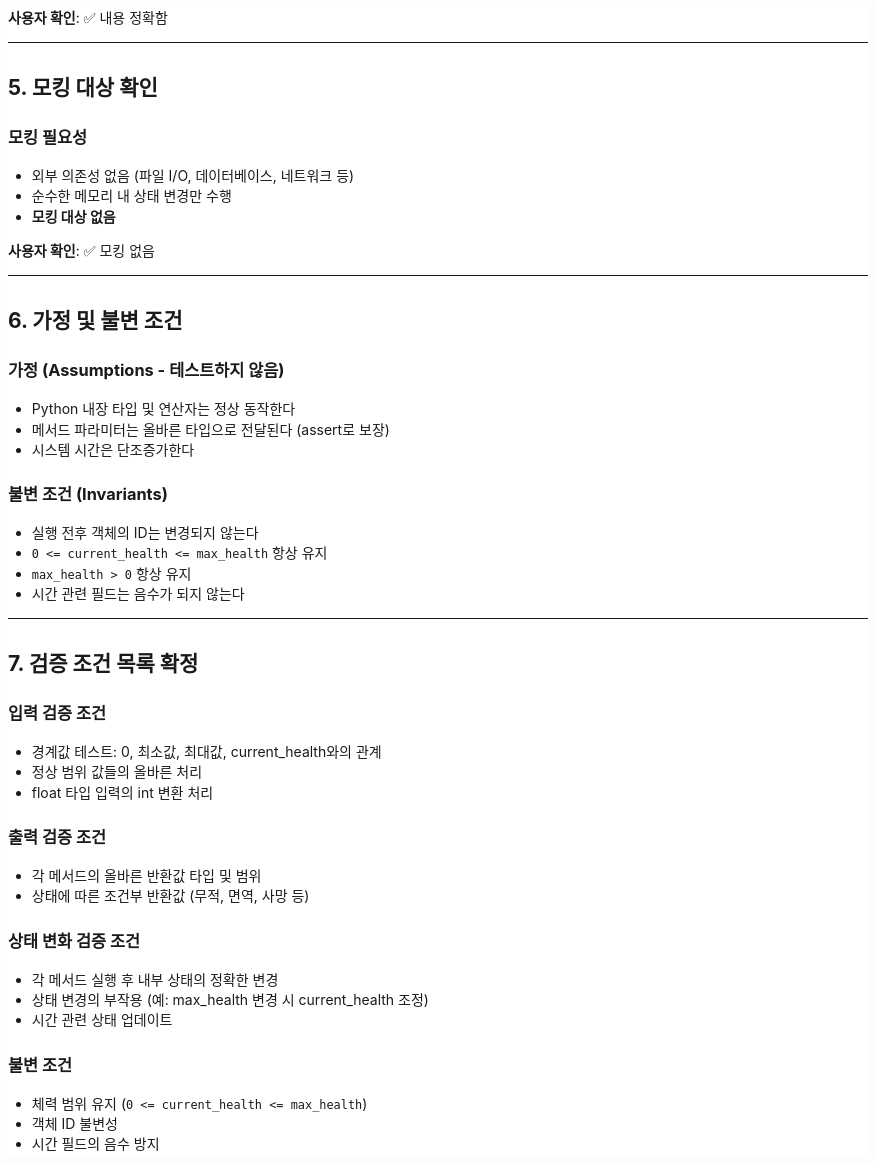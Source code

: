 **사용자 확인**: ✅ 내용 정확함

---

## 5. 모킹 대상 확인

### 모킹 필요성
- 외부 의존성 없음 (파일 I/O, 데이터베이스, 네트워크 등)
- 순수한 메모리 내 상태 변경만 수행
- **모킹 대상 없음**

**사용자 확인**: ✅ 모킹 없음

---

## 6. 가정 및 불변 조건

### 가정 (Assumptions - 테스트하지 않음)
- Python 내장 타입 및 연산자는 정상 동작한다
- 메서드 파라미터는 올바른 타입으로 전달된다 (assert로 보장)
- 시스템 시간은 단조증가한다

### 불변 조건 (Invariants)
- 실행 전후 객체의 ID는 변경되지 않는다
- `0 <= current_health <= max_health` 항상 유지
- `max_health > 0` 항상 유지
- 시간 관련 필드는 음수가 되지 않는다

---

## 7. 검증 조건 목록 확정

### 입력 검증 조건
- 경계값 테스트: 0, 최소값, 최대값, current_health와의 관계
- 정상 범위 값들의 올바른 처리
- float 타입 입력의 int 변환 처리

### 출력 검증 조건
- 각 메서드의 올바른 반환값 타입 및 범위
- 상태에 따른 조건부 반환값 (무적, 면역, 사망 등)

### 상태 변화 검증 조건
- 각 메서드 실행 후 내부 상태의 정확한 변경
- 상태 변경의 부작용 (예: max_health 변경 시 current_health 조정)
- 시간 관련 상태 업데이트

### 불변 조건
- 체력 범위 유지 (`0 <= current_health <= max_health`)
- 객체 ID 불변성
- 시간 필드의 음수 방지
